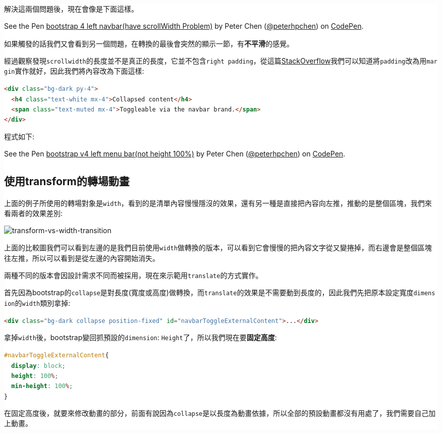 解決這兩個問題後，現在會像是下面這樣。

<p data-height="265" data-theme-id="0" data-slug-hash="vdOoNZ" data-default-tab="html,result" data-user="peterhpchen" data-embed-version="2" data-pen-title="bootstrap 4 left navbar(have scrollWidth Problem)" class="codepen">See the Pen <a href="https://codepen.io/peterhpchen/pen/vdOoNZ/">bootstrap 4 left navbar(have scrollWidth Problem)</a> by Peter Chen (<a href="https://codepen.io/peterhpchen">@peterhpchen</a>) on <a href="https://codepen.io">CodePen</a>.</p>
<script async src="https://production-assets.codepen.io/assets/embed/ei.js"></script>

如果觸發的話我們又會看到另一個問題，在轉換的最後會突然的顯示一節，有**不平滑**的感覺。

經過觀察發現`scrollwidth`的長度並不是真正的長度，它並不包含`right padding`，從這篇[StackOverflow](https://stackoverflow.com/a/10055302/9265131)我們可以知道將`padding`改為用`margin`實作就好，因此我們將內容改為下面這樣:

```html
<div class="bg-dark py-4">
  <h4 class="text-white mx-4">Collapsed content</h4>
  <span class="text-muted mx-4">Toggleable via the navbar brand.</span>
</div>
```

程式如下:

<p data-height="265" data-theme-id="0" data-slug-hash="yvYXbK" data-default-tab="html,result" data-user="peterhpchen" data-embed-version="2" data-pen-title="bootstrap v4 left menu bar(not height 100%)" class="codepen">See the Pen <a href="https://codepen.io/peterhpchen/pen/yvYXbK/">bootstrap v4 left menu bar(not height 100%)</a> by Peter Chen (<a href="https://codepen.io/peterhpchen">@peterhpchen</a>) on <a href="https://codepen.io">CodePen</a>.</p>
<script async src="https://production-assets.codepen.io/assets/embed/ei.js"></script>

## 使用transform的轉場動畫

上面的例子所使用的轉場對象是`width`，看到的是清單內容慢慢隱沒的效果，還有另一種是直接把內容向左推，推動的是整個區塊，我們來看兩者的效果差別:

![transform-vs-width-transition](transform-vs-width-transition.gif)

上面的比較圖我們可以看到左邊的是我們目前使用`width`做轉換的版本，可以看到它會慢慢的把內容文字從又變捲掉，而右邊會是整個區塊往左推，所以可以看到是從左邊的內容開始消失。

兩種不同的版本會因設計需求不同而被採用，現在來示範用`translate`的方式實作。

首先因為bootstrap的`collapse`是對長度(寬度或高度)做轉換，而`translate`的效果是不需要動到長度的，因此我們先把原本設定寬度`dimension`的`width`類別拿掉:

```html
<div class="bg-dark collapse position-fixed" id="navbarToggleExternalContent">...</div>
```

拿掉`width`後，bootstrap變回抓預設的`dimension`: `Height`了，所以我們現在要**固定高度**:

```css
#navbarToggleExternalContent{
  display: block;
  height: 100%;
  min-height: 100%;
}
```

在固定高度後，就要來修改動畫的部分，前面有說因為`collapse`是以長度為動畫依據，所以全部的預設動畫都沒有用處了，我們需要自己加上動畫。
